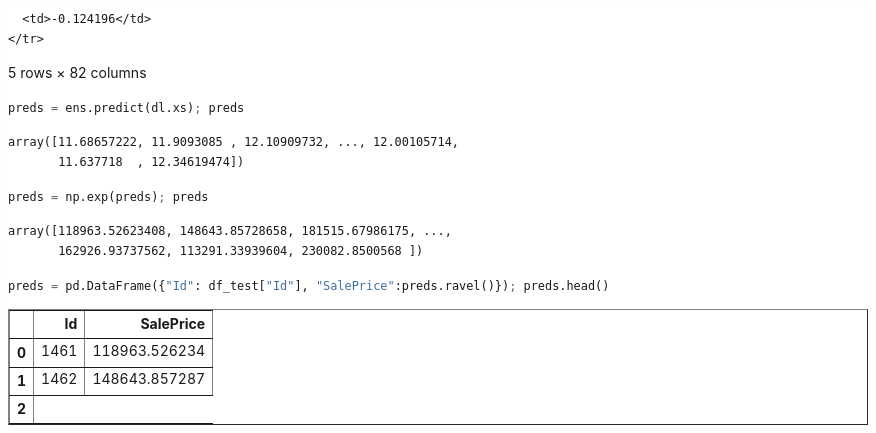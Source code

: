       <td>-0.124196</td>
    </tr>
  </tbody>
</table>
<p>5 rows × 82 columns</p>
</div>



```python
preds = ens.predict(dl.xs); preds
```




    array([11.68657222, 11.9093085 , 12.10909732, ..., 12.00105714,
           11.637718  , 12.34619474])



```python
preds = np.exp(preds); preds
```




    array([118963.52623408, 148643.85728658, 181515.67986175, ...,
           162926.93737562, 113291.33939604, 230082.8500568 ])



```python
preds = pd.DataFrame({"Id": df_test["Id"], "SalePrice":preds.ravel()}); preds.head()
```




<div>
<style scoped>
    .dataframe tbody tr th:only-of-type {
        vertical-align: middle;
    }

    .dataframe tbody tr th {
        vertical-align: top;
    }

    .dataframe thead th {
        text-align: right;
    }
</style>
<table border="1" class="dataframe">
  <thead>
    <tr style="text-align: right;">
      <th></th>
      <th>Id</th>
      <th>SalePrice</th>
    </tr>
  </thead>
  <tbody>
    <tr>
      <th>0</th>
      <td>1461</td>
      <td>118963.526234</td>
    </tr>
    <tr>
      <th>1</th>
      <td>1462</td>
      <td>148643.857287</td>
    </tr>
    <tr>
      <th>2</th>